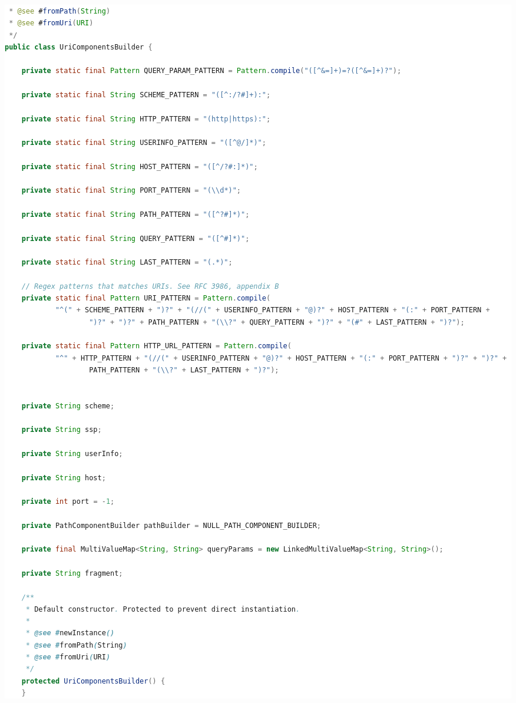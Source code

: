 ```java
 * @see #fromPath(String)
 * @see #fromUri(URI)
 */
public class UriComponentsBuilder {

	private static final Pattern QUERY_PARAM_PATTERN = Pattern.compile("([^&=]+)=?([^&=]+)?");

	private static final String SCHEME_PATTERN = "([^:/?#]+):";

	private static final String HTTP_PATTERN = "(http|https):";

	private static final String USERINFO_PATTERN = "([^@/]*)";

	private static final String HOST_PATTERN = "([^/?#:]*)";

	private static final String PORT_PATTERN = "(\\d*)";

	private static final String PATH_PATTERN = "([^?#]*)";

	private static final String QUERY_PATTERN = "([^#]*)";

	private static final String LAST_PATTERN = "(.*)";

	// Regex patterns that matches URIs. See RFC 3986, appendix B
	private static final Pattern URI_PATTERN = Pattern.compile(
			"^(" + SCHEME_PATTERN + ")?" + "(//(" + USERINFO_PATTERN + "@)?" + HOST_PATTERN + "(:" + PORT_PATTERN +
					")?" + ")?" + PATH_PATTERN + "(\\?" + QUERY_PATTERN + ")?" + "(#" + LAST_PATTERN + ")?");

	private static final Pattern HTTP_URL_PATTERN = Pattern.compile(
			"^" + HTTP_PATTERN + "(//(" + USERINFO_PATTERN + "@)?" + HOST_PATTERN + "(:" + PORT_PATTERN + ")?" + ")?" +
					PATH_PATTERN + "(\\?" + LAST_PATTERN + ")?");


	private String scheme;

	private String ssp;

	private String userInfo;

	private String host;

	private int port = -1;

	private PathComponentBuilder pathBuilder = NULL_PATH_COMPONENT_BUILDER;

	private final MultiValueMap<String, String> queryParams = new LinkedMultiValueMap<String, String>();

	private String fragment;

	/**
	 * Default constructor. Protected to prevent direct instantiation.
	 *
	 * @see #newInstance()
	 * @see #fromPath(String)
	 * @see #fromUri(URI)
	 */
	protected UriComponentsBuilder() {
	}

```